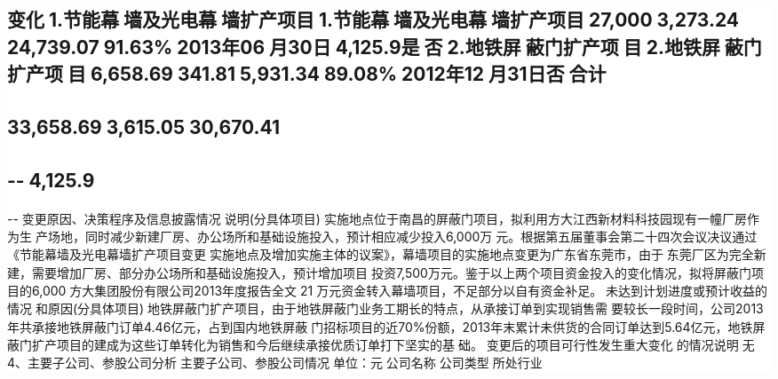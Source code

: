 变化
1.节能幕
墙及光电幕
墙扩产项目
1.节能幕
墙及光电幕
墙扩产项目
27,000
3,273.24
24,739.07
91.63%
2013年06
月30日
4,125.9是
否
2.地铁屏
蔽门扩产项
目
2.地铁屏
蔽门扩产项
目
6,658.69
341.81
5,931.34
89.08%
2012年12
月31日否
合计
--
33,658.69
3,615.05
30,670.41
--
--
4,125.9
--
--
变更原因、决策程序及信息披露情况
说明(分具体项目)
实施地点位于南昌的屏蔽门项目，拟利用方大江西新材料科技园现有一幢厂房作为生
产场地，同时减少新建厂房、办公场所和基础设施投入，预计相应减少投入6,000万
元。根据第五届董事会第二十四次会议决议通过《节能幕墙及光电幕墙扩产项目变更
实施地点及增加实施主体的议案》，幕墙项目的实施地点变更为广东省东莞市，由于
东莞厂区为完全新建，需要增加厂房、部分办公场所和基础设施投入，预计增加项目
投资7,500万元。鉴于以上两个项目资金投入的变化情况，拟将屏蔽门项目的6,000
方大集团股份有限公司2013年度报告全文
21
万元资金转入幕墙项目，不足部分以自有资金补足。
未达到计划进度或预计收益的情况
和原因(分具体项目)
地铁屏蔽门扩产项目，由于地铁屏蔽门业务工期长的特点，从承接订单到实现销售需
要较长一段时间，公司2013年共承接地铁屏蔽门订单4.46亿元，占到国内地铁屏蔽
门招标项目的近70%份额，2013年末累计未供货的合同订单达到5.64亿元，地铁屏
蔽门扩产项目的建成为这些订单转化为销售和今后继续承接优质订单打下坚实的基
础。
变更后的项目可行性发生重大变化
的情况说明
无
4、主要子公司、参股公司分析
主要子公司、参股公司情况
单位：元
公司名称
公司类型
所处行业